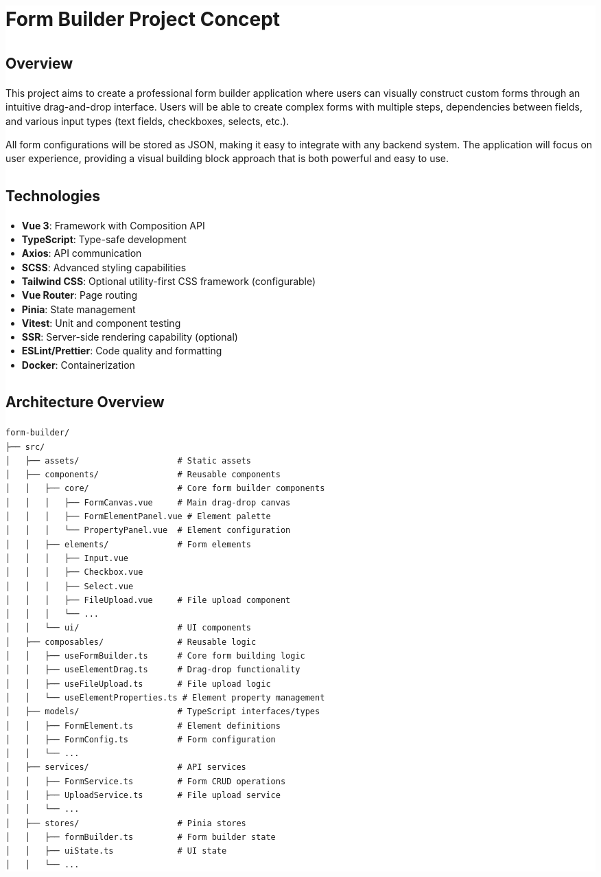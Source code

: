 # Form Builder Project Concept

## Overview

This project aims to create a professional form builder application where users can visually construct custom forms through an intuitive drag-and-drop interface. Users will be able to create complex forms with multiple steps, dependencies between fields, and various input types (text fields, checkboxes, selects, etc.).

All form configurations will be stored as JSON, making it easy to integrate with any backend system. The application will focus on user experience, providing a visual building block approach that is both powerful and easy to use.

## Technologies

- **Vue 3**: Framework with Composition API
- **TypeScript**: Type-safe development
- **Axios**: API communication
- **SCSS**: Advanced styling capabilities
- **Tailwind CSS**: Optional utility-first CSS framework (configurable)
- **Vue Router**: Page routing
- **Pinia**: State management
- **Vitest**: Unit and component testing
- **SSR**: Server-side rendering capability (optional)
- **ESLint/Prettier**: Code quality and formatting
- **Docker**: Containerization

## Architecture Overview

```
form-builder/
├── src/
│   ├── assets/                    # Static assets
│   ├── components/                # Reusable components
│   │   ├── core/                  # Core form builder components
│   │   │   ├── FormCanvas.vue     # Main drag-drop canvas
│   │   │   ├── FormElementPanel.vue # Element palette
│   │   │   └── PropertyPanel.vue  # Element configuration
│   │   ├── elements/              # Form elements
│   │   │   ├── Input.vue
│   │   │   ├── Checkbox.vue
│   │   │   ├── Select.vue
│   │   │   ├── FileUpload.vue     # File upload component
│   │   │   └── ...
│   │   └── ui/                    # UI components
│   ├── composables/               # Reusable logic
│   │   ├── useFormBuilder.ts      # Core form building logic
│   │   ├── useElementDrag.ts      # Drag-drop functionality
│   │   ├── useFileUpload.ts       # File upload logic
│   │   └── useElementProperties.ts # Element property management
│   ├── models/                    # TypeScript interfaces/types
│   │   ├── FormElement.ts         # Element definitions
│   │   ├── FormConfig.ts          # Form configuration
│   │   └── ...
│   ├── services/                  # API services
│   │   ├── FormService.ts         # Form CRUD operations
│   │   ├── UploadService.ts       # File upload service
│   │   └── ...
│   ├── stores/                    # Pinia stores
│   │   ├── formBuilder.ts         # Form builder state
│   │   ├── uiState.ts             # UI state
│   │   └── ...
```